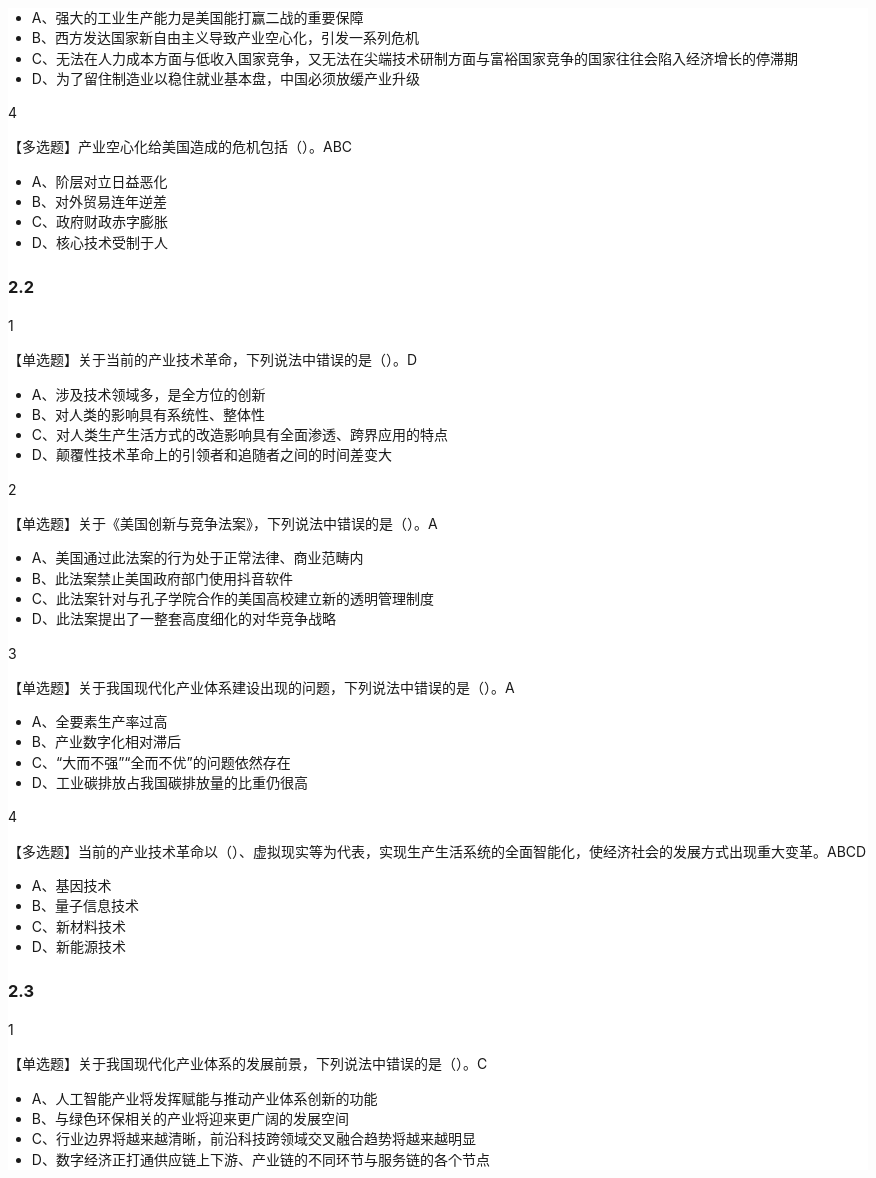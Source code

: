   * A、强大的工业生产能力是美国能打赢二战的重要保障
  * B、西方发达国家新自由主义导致产业空心化，引发一系列危机
  * C、无法在人力成本方面与低收入国家竞争，又无法在尖端技术研制方面与富裕国家竞争的国家往往会陷入经济增长的停滞期
  * D、为了留住制造业以稳住就业基本盘，中国必须放缓产业升级

4

【多选题】产业空心化给美国造成的危机包括（）。ABC

  * A、阶层对立日益恶化
  * B、对外贸易连年逆差
  * C、政府财政赤字膨胀
  * D、核心技术受制于人

### 2.2

1

【单选题】关于当前的产业技术革命，下列说法中错误的是（）。D

  * A、涉及技术领域多，是全方位的创新
  * B、对人类的影响具有系统性、整体性
  * C、对人类生产生活方式的改造影响具有全面渗透、跨界应用的特点
  * D、颠覆性技术革命上的引领者和追随者之间的时间差变大

2

【单选题】关于《美国创新与竞争法案》，下列说法中错误的是（）。A

  * A、美国通过此法案的行为处于正常法律、商业范畴内
  * B、此法案禁止美国政府部门使用抖音软件
  * C、此法案针对与孔子学院合作的美国高校建立新的透明管理制度
  * D、此法案提出了一整套高度细化的对华竞争战略

3

【单选题】关于我国现代化产业体系建设出现的问题，下列说法中错误的是（）。A

  * A、全要素生产率过高
  * B、产业数字化相对滞后
  * C、“大而不强”“全而不优”的问题依然存在
  * D、工业碳排放占我国碳排放量的比重仍很高

4

【多选题】当前的产业技术革命以（）、虚拟现实等为代表，实现生产生活系统的全面智能化，使经济社会的发展方式出现重大变革。ABCD

  * A、基因技术
  * B、量子信息技术
  * C、新材料技术
  * D、新能源技术

### 2.3

1

【单选题】关于我国现代化产业体系的发展前景，下列说法中错误的是（）。C

  * A、人工智能产业将发挥赋能与推动产业体系创新的功能
  * B、与绿色环保相关的产业将迎来更广阔的发展空间
  * C、行业边界将越来越清晰，前沿科技跨领域交叉融合趋势将越来越明显
  * D、数字经济正打通供应链上下游、产业链的不同环节与服务链的各个节点
